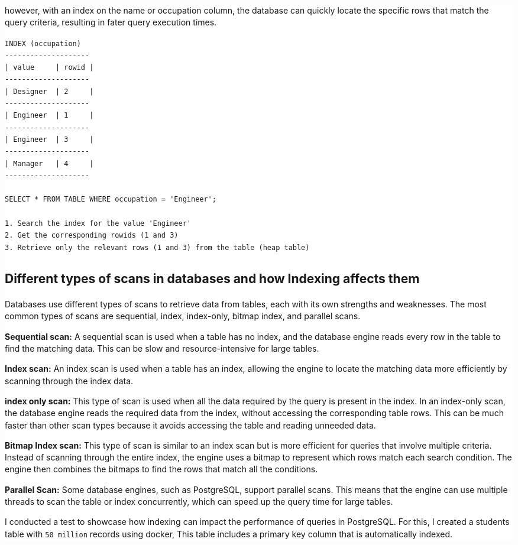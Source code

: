 however, with an index on the name or occupation column, the database can quickly locate the specific rows that match the query criteria, resulting in fater query execution times. 

```shell
INDEX (occupation)
--------------------
| value     | rowid |
--------------------
| Designer  | 2     |
--------------------
| Engineer  | 1     |
--------------------
| Engineer  | 3     |
--------------------
| Manager   | 4     |
--------------------

SELECT * FROM TABLE WHERE occupation = 'Engineer';

1. Search the index for the value 'Engineer'
2. Get the corresponding rowids (1 and 3)
3. Retrieve only the relevant rows (1 and 3) from the table (heap table)
```



## Different types of scans in databases and how Indexing affects them
Databases use different types of scans to retrieve data from tables, each with its own strengths and weaknesses. The most common types of scans are sequential, index, index-only, bitmap index, and parallel scans.

**Sequential scan:** A sequential scan is used when a table has no index, and the database engine reads every row in the table to find the matching data. This can be slow and resource-intensive for large tables.

**Index scan:** An index scan is used when a table has an index, allowing the engine to locate the matching data more efficiently by scanning through the index data.

**index only scan:** This type of scan is used when all the data required by the query is present in the index. In an index-only scan, the database engine reads the required data from the index, without accessing the corresponding table rows. This can be much faster than other scan types because it avoids accessing the table and reading unneeded data.

**Bitmap Index scan:** This type of scan is similar to an index scan but is more efficient for queries that involve multiple criteria. Instead of scanning through the entire index, the engine uses a bitmap to represent which rows match each search condition. The engine then combines the bitmaps to find the rows that match all the conditions.

**Parallel Scan:** Some database engines, such as PostgreSQL, support parallel scans. This means that the engine can use multiple threads to scan the table or index concurrently, which can speed up the query time for large tables.

I conducted a test to showcase how indexing can impact the performance of queries in PostgreSQL. For this, I created a students table with `50 million` records using docker, This table includes a primary key column that is automatically indexed.
